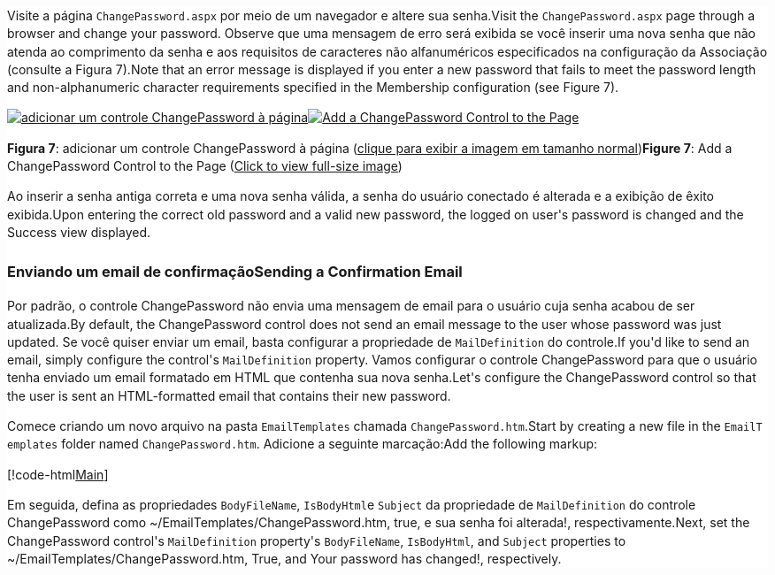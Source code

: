 <span data-ttu-id="1e1eb-273">Visite a página `ChangePassword.aspx` por meio de um navegador e altere sua senha.</span><span class="sxs-lookup"><span data-stu-id="1e1eb-273">Visit the `ChangePassword.aspx` page through a browser and change your password.</span></span> <span data-ttu-id="1e1eb-274">Observe que uma mensagem de erro será exibida se você inserir uma nova senha que não atenda ao comprimento da senha e aos requisitos de caracteres não alfanuméricos especificados na configuração da Associação (consulte a Figura 7).</span><span class="sxs-lookup"><span data-stu-id="1e1eb-274">Note that an error message is displayed if you enter a new password that fails to meet the password length and non-alphanumeric character requirements specified in the Membership configuration (see Figure 7).</span></span>

<span data-ttu-id="1e1eb-275">[![adicionar um controle ChangePassword à página](recovering-and-changing-passwords-vb/_static/image20.png)](recovering-and-changing-passwords-vb/_static/image19.png)</span><span class="sxs-lookup"><span data-stu-id="1e1eb-275">[![Add a ChangePassword Control to the Page](recovering-and-changing-passwords-vb/_static/image20.png)](recovering-and-changing-passwords-vb/_static/image19.png)</span></span>

<span data-ttu-id="1e1eb-276">**Figura 7**: adicionar um controle ChangePassword à página ([clique para exibir a imagem em tamanho normal](recovering-and-changing-passwords-vb/_static/image21.png))</span><span class="sxs-lookup"><span data-stu-id="1e1eb-276">**Figure 7**: Add a ChangePassword Control to the Page  ([Click to view full-size image](recovering-and-changing-passwords-vb/_static/image21.png))</span></span>

<span data-ttu-id="1e1eb-277">Ao inserir a senha antiga correta e uma nova senha válida, a senha do usuário conectado é alterada e a exibição de êxito exibida.</span><span class="sxs-lookup"><span data-stu-id="1e1eb-277">Upon entering the correct old password and a valid new password, the logged on user's password is changed and the Success view displayed.</span></span>

### <a name="sending-a-confirmation-email"></a><span data-ttu-id="1e1eb-278">Enviando um email de confirmação</span><span class="sxs-lookup"><span data-stu-id="1e1eb-278">Sending a Confirmation Email</span></span>

<span data-ttu-id="1e1eb-279">Por padrão, o controle ChangePassword não envia uma mensagem de email para o usuário cuja senha acabou de ser atualizada.</span><span class="sxs-lookup"><span data-stu-id="1e1eb-279">By default, the ChangePassword control does not send an email message to the user whose password was just updated.</span></span> <span data-ttu-id="1e1eb-280">Se você quiser enviar um email, basta configurar a propriedade de `MailDefinition` do controle.</span><span class="sxs-lookup"><span data-stu-id="1e1eb-280">If you'd like to send an email, simply configure the control's `MailDefinition` property.</span></span> <span data-ttu-id="1e1eb-281">Vamos configurar o controle ChangePassword para que o usuário tenha enviado um email formatado em HTML que contenha sua nova senha.</span><span class="sxs-lookup"><span data-stu-id="1e1eb-281">Let's configure the ChangePassword control so that the user is sent an HTML-formatted email that contains their new password.</span></span>

<span data-ttu-id="1e1eb-282">Comece criando um novo arquivo na pasta `EmailTemplates` chamada `ChangePassword.htm`.</span><span class="sxs-lookup"><span data-stu-id="1e1eb-282">Start by creating a new file in the `EmailTemplates` folder named `ChangePassword.htm`.</span></span> <span data-ttu-id="1e1eb-283">Adicione a seguinte marcação:</span><span class="sxs-lookup"><span data-stu-id="1e1eb-283">Add the following markup:</span></span>

[!code-html[Main](recovering-and-changing-passwords-vb/samples/sample4.html)]

<span data-ttu-id="1e1eb-284">Em seguida, defina as propriedades `BodyFileName`, `IsBodyHtml`e `Subject` da propriedade de `MailDefinition` do controle ChangePassword como ~/EmailTemplates/ChangePassword.htm, true, e sua senha foi alterada!, respectivamente.</span><span class="sxs-lookup"><span data-stu-id="1e1eb-284">Next, set the ChangePassword control's `MailDefinition` property's `BodyFileName`, `IsBodyHtml`, and `Subject` properties to ~/EmailTemplates/ChangePassword.htm, True, and Your password has changed!, respectively.</span></span>
